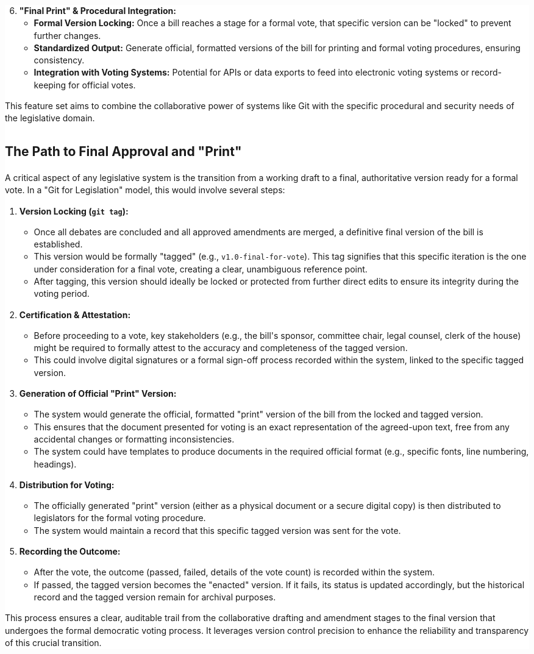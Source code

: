6.  **"Final Print" & Procedural Integration:**
    *   **Formal Version Locking:** Once a bill reaches a stage for a formal vote, that specific version can be "locked" to prevent further changes.
    *   **Standardized Output:** Generate official, formatted versions of the bill for printing and formal voting procedures, ensuring consistency.
    *   **Integration with Voting Systems:** Potential for APIs or data exports to feed into electronic voting systems or record-keeping for official votes.

This feature set aims to combine the collaborative power of systems like Git with the specific procedural and security needs of the legislative domain.

## The Path to Final Approval and "Print"

A critical aspect of any legislative system is the transition from a working draft to a final, authoritative version ready for a formal vote. In a "Git for Legislation" model, this would involve several steps:

1.  **Version Locking (`git tag`):**
    *   Once all debates are concluded and all approved amendments are merged, a definitive final version of the bill is established.
    *   This version would be formally "tagged" (e.g., `v1.0-final-for-vote`). This tag signifies that this specific iteration is the one under consideration for a final vote, creating a clear, unambiguous reference point.
    *   After tagging, this version should ideally be locked or protected from further direct edits to ensure its integrity during the voting period.

2.  **Certification & Attestation:**
    *   Before proceeding to a vote, key stakeholders (e.g., the bill's sponsor, committee chair, legal counsel, clerk of the house) might be required to formally attest to the accuracy and completeness of the tagged version.
    *   This could involve digital signatures or a formal sign-off process recorded within the system, linked to the specific tagged version.

3.  **Generation of Official "Print" Version:**
    *   The system would generate the official, formatted "print" version of the bill from the locked and tagged version.
    *   This ensures that the document presented for voting is an exact representation of the agreed-upon text, free from any accidental changes or formatting inconsistencies.
    *   The system could have templates to produce documents in the required official format (e.g., specific fonts, line numbering, headings).

4.  **Distribution for Voting:**
    *   The officially generated "print" version (either as a physical document or a secure digital copy) is then distributed to legislators for the formal voting procedure.
    *   The system would maintain a record that this specific tagged version was sent for the vote.

5.  **Recording the Outcome:**
    *   After the vote, the outcome (passed, failed, details of the vote count) is recorded within the system.
    *   If passed, the tagged version becomes the "enacted" version. If it fails, its status is updated accordingly, but the historical record and the tagged version remain for archival purposes.

This process ensures a clear, auditable trail from the collaborative drafting and amendment stages to the final version that undergoes the formal democratic voting process. It leverages version control precision to enhance the reliability and transparency of this crucial transition.
